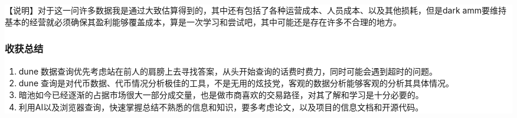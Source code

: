 【说明】对于这一问许多数据我是通过大致估算得到的，其中还有包括了各种运营成本、人员成本、以及其他损耗，但是dark amm要维持基本的经营就必须确保其盈利能够覆盖成本，算是一次学习和尝试吧，其中可能还是存在许多不合理的地方。

### 收获总结

1. dune 数据查询优先考虑站在前人的肩膀上去寻找答案，从头开始查询的话费时费力，同时可能会遇到超时的问题。
2. dune 查询是对代币数据、代币情况分析极佳的工具，不是无用的炫技党，客观的数据分析能够客观的分析其具体情况。
3. 暗池如今已经逐渐的占据市场很大一部分成交量，也是做市商喜欢的交易路径，对其了解和学习是十分必要的。
4. 利用AI以及浏览器查询，快速掌握总结不熟悉的信息和知识，要多考虑论文，以及项目的信息文档和开源代码。